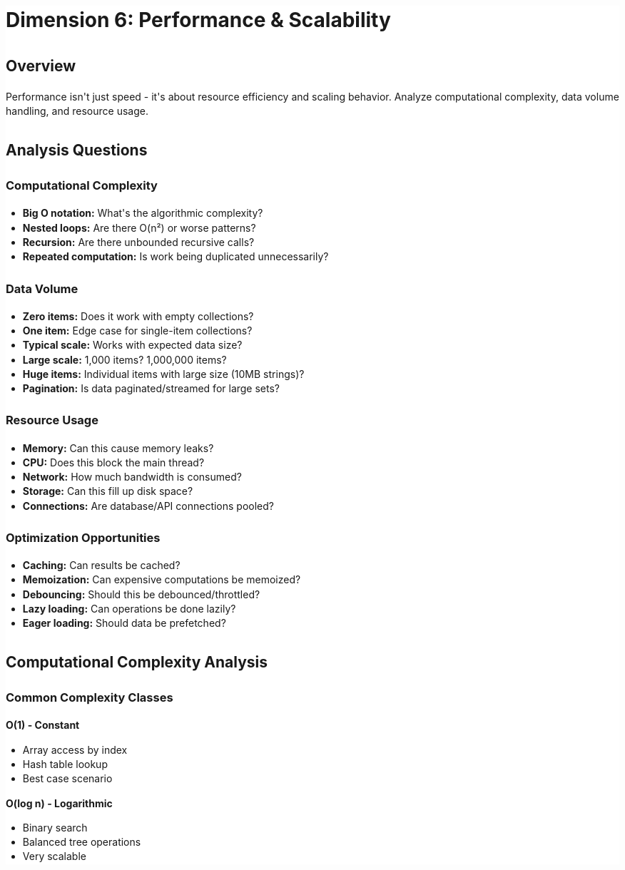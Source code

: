 # Dimension 6: Performance & Scalability

## Overview

Performance isn't just speed - it's about resource efficiency and scaling behavior. Analyze computational complexity, data volume handling, and resource usage.

## Analysis Questions

### Computational Complexity
- **Big O notation:** What's the algorithmic complexity?
- **Nested loops:** Are there O(n²) or worse patterns?
- **Recursion:** Are there unbounded recursive calls?
- **Repeated computation:** Is work being duplicated unnecessarily?

### Data Volume
- **Zero items:** Does it work with empty collections?
- **One item:** Edge case for single-item collections?
- **Typical scale:** Works with expected data size?
- **Large scale:** 1,000 items? 1,000,000 items?
- **Huge items:** Individual items with large size (10MB strings)?
- **Pagination:** Is data paginated/streamed for large sets?

### Resource Usage
- **Memory:** Can this cause memory leaks?
- **CPU:** Does this block the main thread?
- **Network:** How much bandwidth is consumed?
- **Storage:** Can this fill up disk space?
- **Connections:** Are database/API connections pooled?

### Optimization Opportunities
- **Caching:** Can results be cached?
- **Memoization:** Can expensive computations be memoized?
- **Debouncing:** Should this be debounced/throttled?
- **Lazy loading:** Can operations be done lazily?
- **Eager loading:** Should data be prefetched?

## Computational Complexity Analysis

### Common Complexity Classes

**O(1) - Constant**
- Array access by index
- Hash table lookup
- Best case scenario

**O(log n) - Logarithmic**
- Binary search
- Balanced tree operations
- Very scalable
